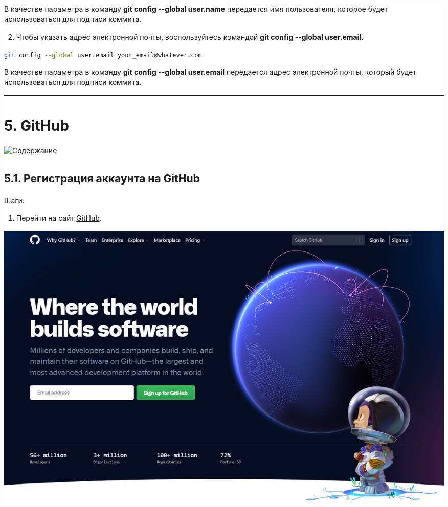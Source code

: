 В качестве параметра в команду **git config --global user.name** передается имя пользователя, 
которое будет использоваться для подписи коммита.

2. Чтобы указать адрес электронной почты, воспользуйтесь командой **git config --global user.email**.

```bash
git config --global user.email your_email@whatever.com
```

В качестве параметра в команду **git config --global user.email** передается адрес электронной почты, 
который будет использоваться для подписи коммита.

***

# 5. GitHub

[![Содержание](https://img.shields.io/badge/-Содержание-66eeff)](#содержание)

## 5.1. Регистрация аккаунта на GitHub

Шаги:

1. Перейти на сайт [GitHub](https://github.com/).

![Главная страница сайта GitHub](./_Files/6.%20GitHub/02.jpg "Главная страница сайта GitHub")
